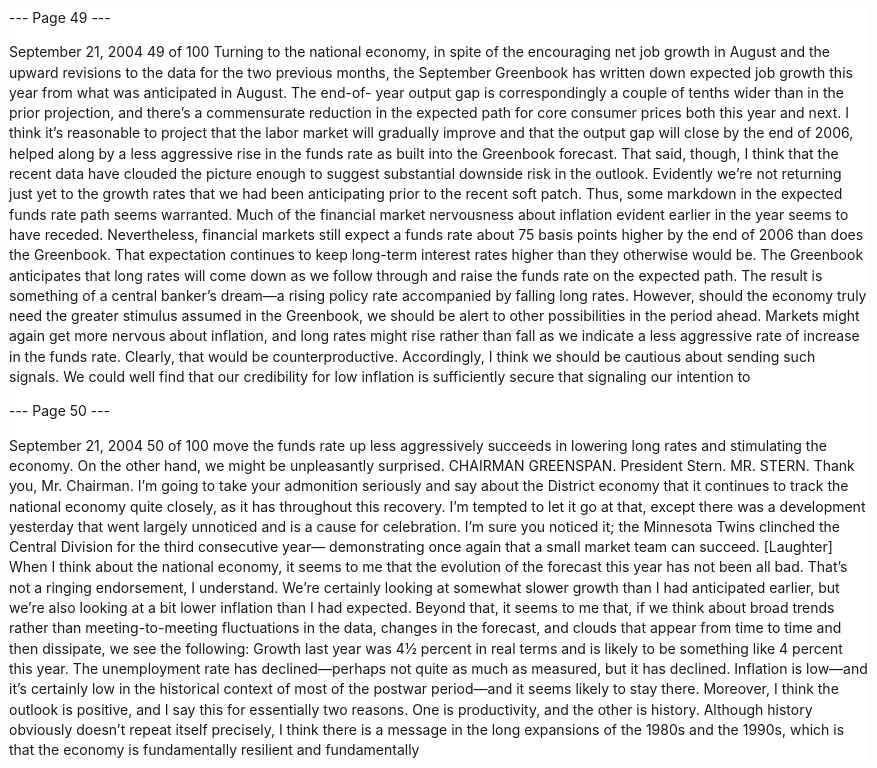 --- Page 49 ---

September 21, 2004 49 of 100
Turning to the national economy, in spite of the encouraging net job growth in August
and the upward revisions to the data for the two previous months, the September Greenbook has
written down expected job growth this year from what was anticipated in August. The end-of-
year output gap is correspondingly a couple of tenths wider than in the prior projection, and
there’s a commensurate reduction in the expected path for core consumer prices both this year
and next. I think it’s reasonable to project that the labor market will gradually improve and that
the output gap will close by the end of 2006, helped along by a less aggressive rise in the funds
rate as built into the Greenbook forecast. That said, though, I think that the recent data have
clouded the picture enough to suggest substantial downside risk in the outlook. Evidently we’re
not returning just yet to the growth rates that we had been anticipating prior to the recent soft
patch. Thus, some markdown in the expected funds rate path seems warranted.
Much of the financial market nervousness about inflation evident earlier in the year
seems to have receded. Nevertheless, financial markets still expect a funds rate about 75 basis
points higher by the end of 2006 than does the Greenbook. That expectation continues to keep
long-term interest rates higher than they otherwise would be. The Greenbook anticipates that
long rates will come down as we follow through and raise the funds rate on the expected path.
The result is something of a central banker’s dream—a rising policy rate accompanied by falling
long rates. However, should the economy truly need the greater stimulus assumed in the
Greenbook, we should be alert to other possibilities in the period ahead. Markets might again
get more nervous about inflation, and long rates might rise rather than fall as we indicate a less
aggressive rate of increase in the funds rate. Clearly, that would be counterproductive.
Accordingly, I think we should be cautious about sending such signals. We could well
find that our credibility for low inflation is sufficiently secure that signaling our intention to

--- Page 50 ---

September 21, 2004 50 of 100
move the funds rate up less aggressively succeeds in lowering long rates and stimulating the
economy. On the other hand, we might be unpleasantly surprised.
CHAIRMAN GREENSPAN. President Stern.
MR. STERN. Thank you, Mr. Chairman. I’m going to take your admonition seriously
and say about the District economy that it continues to track the national economy quite closely,
as it has throughout this recovery. I’m tempted to let it go at that, except there was a
development yesterday that went largely unnoticed and is a cause for celebration. I’m sure you
noticed it; the Minnesota Twins clinched the Central Division for the third consecutive year—
demonstrating once again that a small market team can succeed. [Laughter]
When I think about the national economy, it seems to me that the evolution of the
forecast this year has not been all bad. That’s not a ringing endorsement, I understand. We’re
certainly looking at somewhat slower growth than I had anticipated earlier, but we’re also
looking at a bit lower inflation than I had expected. Beyond that, it seems to me that, if we think
about broad trends rather than meeting-to-meeting fluctuations in the data, changes in the
forecast, and clouds that appear from time to time and then dissipate, we see the following:
Growth last year was 4½ percent in real terms and is likely to be something like 4 percent this
year. The unemployment rate has declined—perhaps not quite as much as measured, but it has
declined. Inflation is low—and it’s certainly low in the historical context of most of the postwar
period—and it seems likely to stay there. Moreover, I think the outlook is positive, and I say this
for essentially two reasons. One is productivity, and the other is history. Although history
obviously doesn’t repeat itself precisely, I think there is a message in the long expansions of the
1980s and the 1990s, which is that the economy is fundamentally resilient and fundamentally
